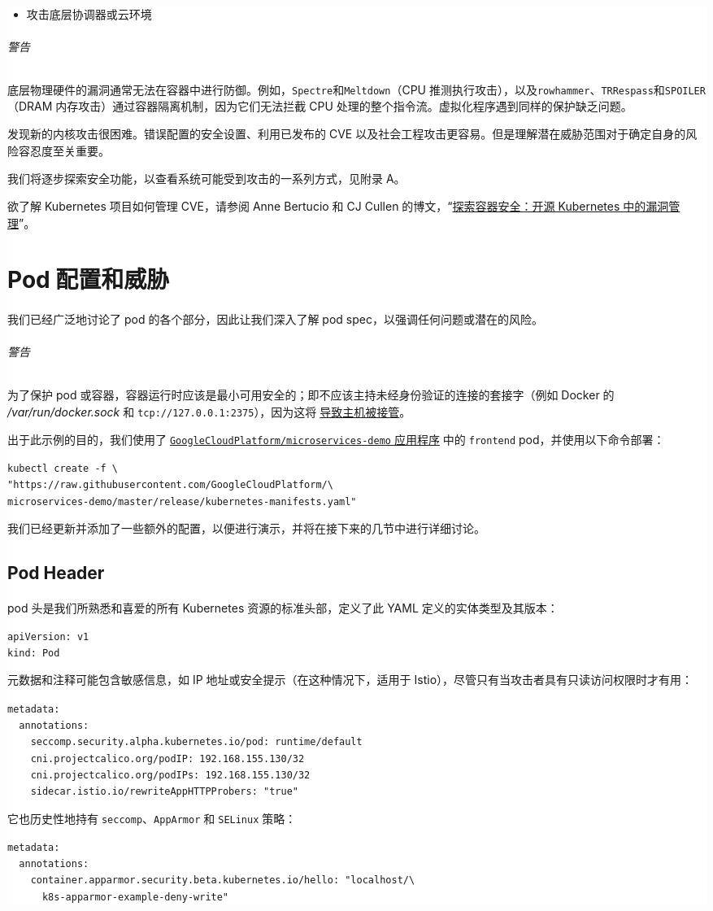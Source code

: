 +   攻击底层协调器或云环境

###### 警告

底层物理硬件的漏洞通常无法在容器中进行防御。例如，`Spectre`和`Meltdown`（CPU 推测执行攻击），以及`rowhammer`、`TRRespass`和`SPOILER`（DRAM 内存攻击）通过容器隔离机制，因为它们无法拦截 CPU 处理的整个指令流。虚拟化程序遇到同样的保护缺乏问题。

发现新的内核攻击很困难。错误配置的安全设置、利用已发布的 CVE 以及社会工程攻击更容易。但是理解潜在威胁范围对于确定自身的风险容忍度至关重要。

我们将逐步探索安全功能，以查看系统可能受到攻击的一系列方式，见附录 A。

欲了解 Kubernetes 项目如何管理 CVE，请参阅 Anne Bertucio 和 CJ Cullen 的博文，“[探索容器安全：开源 Kubernetes 中的漏洞管理](https://oreil.ly/wYvv6)”。

# Pod 配置和威胁

我们已经广泛地讨论了 pod 的各个部分，因此让我们深入了解 pod spec，以强调任何问题或潜在的风险。

###### 警告

为了保护 pod 或容器，容器运行时应该是最小可用安全的；即不应该主持未经身份验证的连接的套接字（例如 Docker 的 */var/run/docker.sock* 和 `tcp://127.0.0.1:2375`），因为这将 [导致主机被接管](https://oreil.ly/jy8Ol)。

出于此示例的目的，我们使用了 [`GoogleCloudPlatform/microservices-demo` 应用程序](https://oreil.ly/6WVwV) 中的 `frontend` pod，并使用以下命令部署：

```
kubectl create -f \
"https://raw.githubusercontent.com/GoogleCloudPlatform/\
microservices-demo/master/release/kubernetes-manifests.yaml"
```

我们已经更新并添加了一些额外的配置，以便进行演示，并将在接下来的几节中进行详细讨论。

## Pod Header

pod 头是我们所熟悉和喜爱的所有 Kubernetes 资源的标准头部，定义了此 YAML 定义的实体类型及其版本：

```
apiVersion: v1
kind: Pod
```

元数据和注释可能包含敏感信息，如 IP 地址或安全提示（在这种情况下，适用于 Istio），尽管只有当攻击者具有只读访问权限时才有用：

```
metadata:
  annotations:
    seccomp.security.alpha.kubernetes.io/pod: runtime/default
    cni.projectcalico.org/podIP: 192.168.155.130/32
    cni.projectcalico.org/podIPs: 192.168.155.130/32
    sidecar.istio.io/rewriteAppHTTPProbers: "true"
```

它也历史性地持有 `seccomp`、`AppArmor` 和 `SELinux` 策略：

```
metadata:
  annotations:
    container.apparmor.security.beta.kubernetes.io/hello: "localhost/\
      k8s-apparmor-example-deny-write"
```
